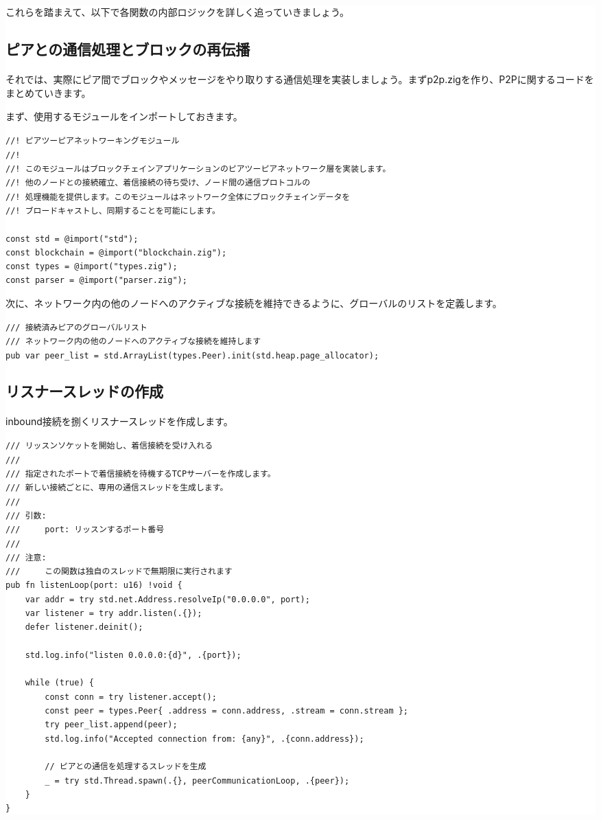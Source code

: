 これらを踏まえて、以下で各関数の内部ロジックを詳しく追っていきましょう。

## ピアとの通信処理とブロックの再伝播

それでは、実際にピア間でブロックやメッセージをやり取りする通信処理を実装しましょう。まずp2p.zigを作り、P2Pに関するコードをまとめていきます。

まず、使用するモジュールをインポートしておきます。

```p2p.zig
//! ピアツーピアネットワーキングモジュール
//!
//! このモジュールはブロックチェインアプリケーションのピアツーピアネットワーク層を実装します。
//! 他のノードとの接続確立、着信接続の待ち受け、ノード間の通信プロトコルの
//! 処理機能を提供します。このモジュールはネットワーク全体にブロックチェインデータを
//! ブロードキャストし、同期することを可能にします。

const std = @import("std");
const blockchain = @import("blockchain.zig");
const types = @import("types.zig");
const parser = @import("parser.zig");
```

次に、ネットワーク内の他のノードへのアクティブな接続を維持できるように、グローバルのリストを定義します。

```p2p.zig
/// 接続済みピアのグローバルリスト
/// ネットワーク内の他のノードへのアクティブな接続を維持します
pub var peer_list = std.ArrayList(types.Peer).init(std.heap.page_allocator);
```

## リスナースレッドの作成

inbound接続を捌くリスナースレッドを作成します。

```p2p.zig
/// リッスンソケットを開始し、着信接続を受け入れる
///
/// 指定されたポートで着信接続を待機するTCPサーバーを作成します。
/// 新しい接続ごとに、専用の通信スレッドを生成します。
///
/// 引数:
///     port: リッスンするポート番号
///
/// 注意:
///     この関数は独自のスレッドで無期限に実行されます
pub fn listenLoop(port: u16) !void {
    var addr = try std.net.Address.resolveIp("0.0.0.0", port);
    var listener = try addr.listen(.{});
    defer listener.deinit();

    std.log.info("listen 0.0.0.0:{d}", .{port});

    while (true) {
        const conn = try listener.accept();
        const peer = types.Peer{ .address = conn.address, .stream = conn.stream };
        try peer_list.append(peer);
        std.log.info("Accepted connection from: {any}", .{conn.address});

        // ピアとの通信を処理するスレッドを生成
        _ = try std.Thread.spawn(.{}, peerCommunicationLoop, .{peer});
    }
}
```

